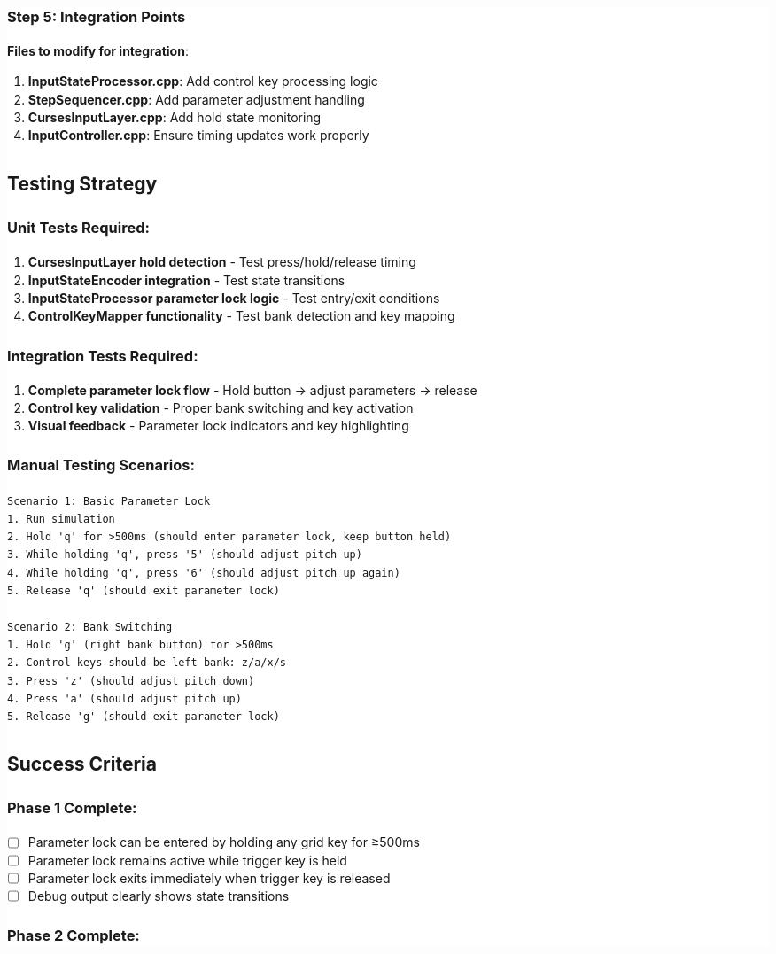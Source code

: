 ### Step 5: Integration Points

**Files to modify for integration**:

1. **InputStateProcessor.cpp**: Add control key processing logic
2. **StepSequencer.cpp**: Add parameter adjustment handling
3. **CursesInputLayer.cpp**: Add hold state monitoring
4. **InputController.cpp**: Ensure timing updates work properly

## Testing Strategy

### Unit Tests Required:

1. **CursesInputLayer hold detection** - Test press/hold/release timing
2. **InputStateEncoder integration** - Test state transitions
3. **InputStateProcessor parameter lock logic** - Test entry/exit conditions
4. **ControlKeyMapper functionality** - Test bank detection and key mapping

### Integration Tests Required:

1. **Complete parameter lock flow** - Hold button → adjust parameters → release
2. **Control key validation** - Proper bank switching and key activation
3. **Visual feedback** - Parameter lock indicators and key highlighting

### Manual Testing Scenarios:

```
Scenario 1: Basic Parameter Lock
1. Run simulation
2. Hold 'q' for >500ms (should enter parameter lock, keep button held)
3. While holding 'q', press '5' (should adjust pitch up)
4. While holding 'q', press '6' (should adjust pitch up again)  
5. Release 'q' (should exit parameter lock)

Scenario 2: Bank Switching
1. Hold 'g' (right bank button) for >500ms
2. Control keys should be left bank: z/a/x/s
3. Press 'z' (should adjust pitch down)
4. Press 'a' (should adjust pitch up)
5. Release 'g' (should exit parameter lock)
```

## Success Criteria

### Phase 1 Complete:

- [ ] Parameter lock can be entered by holding any grid key for ≥500ms
- [ ] Parameter lock remains active while trigger key is held
- [ ] Parameter lock exits immediately when trigger key is released
- [ ] Debug output clearly shows state transitions

### Phase 2 Complete:

